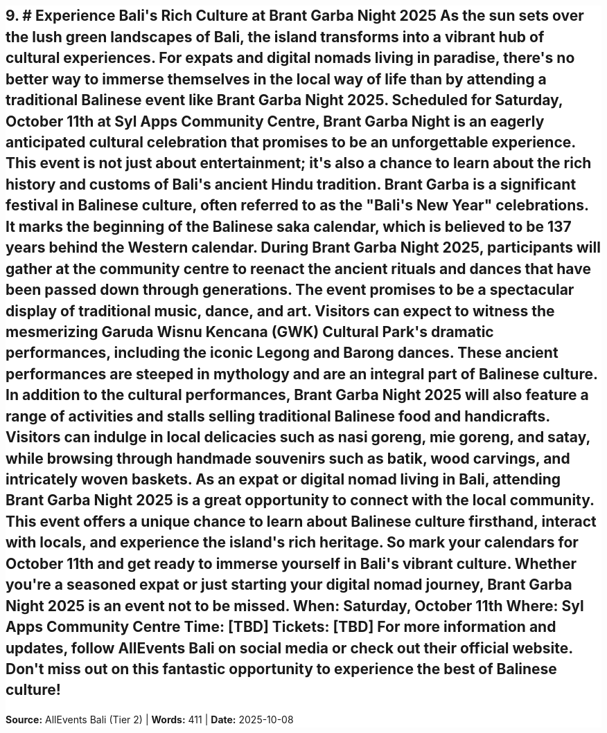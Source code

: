 ## 9. # Experience Bali's Rich Culture at Brant Garba Night 2025  As the sun sets over the lush green landscapes of Bali, the island transforms into a vibrant hub of cultural experiences. For expats and digital nomads living in paradise, there's no better way to immerse themselves in the local way of life than by attending a traditional Balinese event like Brant Garba Night 2025.  Scheduled for Saturday, October 11th at Syl Apps Community Centre, Brant Garba Night is an eagerly anticipated cultural celebration that promises to be an unforgettable experience. This event is not just about entertainment; it's also a chance to learn about the rich history and customs of Bali's ancient Hindu tradition.  Brant Garba is a significant festival in Balinese culture, often referred to as the "Bali's New Year" celebrations. It marks the beginning of the Balinese saka calendar, which is believed to be 137 years behind the Western calendar. During Brant Garba Night 2025, participants will gather at the community centre to reenact the ancient rituals and dances that have been passed down through generations.  The event promises to be a spectacular display of traditional music, dance, and art. Visitors can expect to witness the mesmerizing Garuda Wisnu Kencana (GWK) Cultural Park's dramatic performances, including the iconic Legong and Barong dances. These ancient performances are steeped in mythology and are an integral part of Balinese culture.  In addition to the cultural performances, Brant Garba Night 2025 will also feature a range of activities and stalls selling traditional Balinese food and handicrafts. Visitors can indulge in local delicacies such as nasi goreng, mie goreng, and satay, while browsing through handmade souvenirs such as batik, wood carvings, and intricately woven baskets.  As an expat or digital nomad living in Bali, attending Brant Garba Night 2025 is a great opportunity to connect with the local community. This event offers a unique chance to learn about Balinese culture firsthand, interact with locals, and experience the island's rich heritage.  So mark your calendars for October 11th and get ready to immerse yourself in Bali's vibrant culture. Whether you're a seasoned expat or just starting your digital nomad journey, Brant Garba Night 2025 is an event not to be missed.  **When:** Saturday, October 11th **Where:** Syl Apps Community Centre **Time:** [TBD] **Tickets:** [TBD]  For more information and updates, follow AllEvents Bali on social media or check out their official website. Don't miss out on this fantastic opportunity to experience the best of Balinese culture!

**Source:** AllEvents Bali (Tier 2) | **Words:** 411 | **Date:** 2025-10-08
